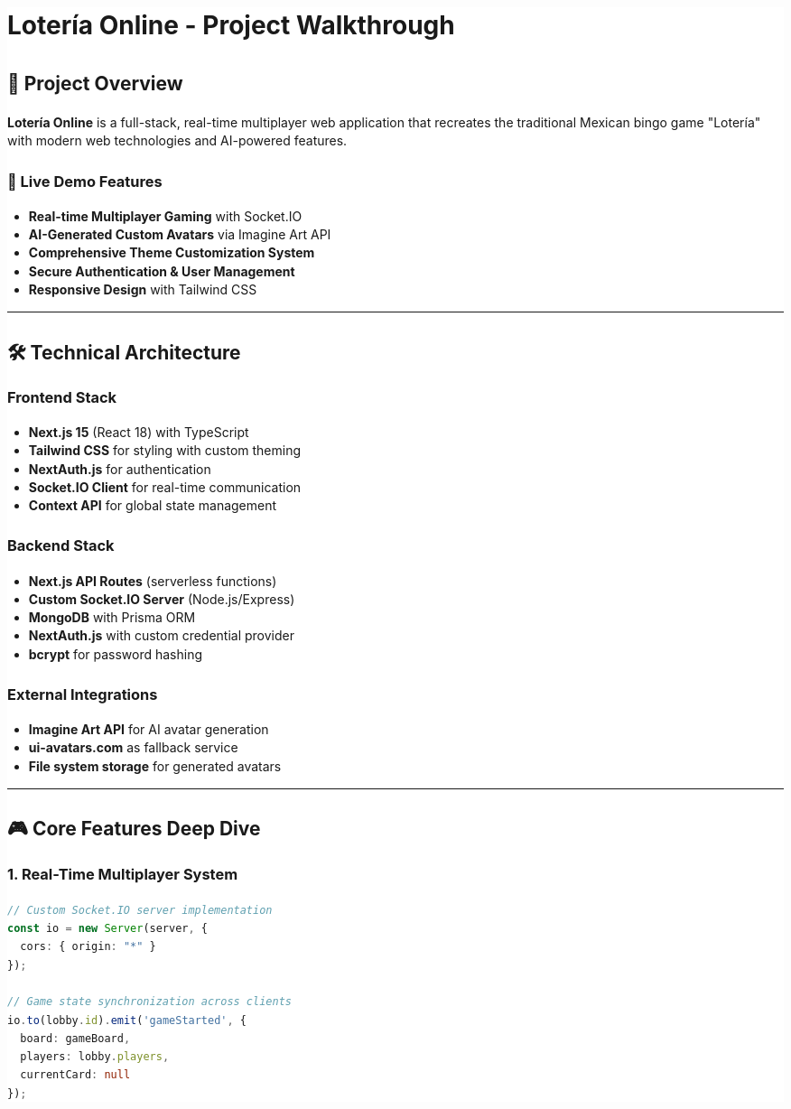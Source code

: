 # Lotería Online - Project Walkthrough

## 🎯 Project Overview
**Lotería Online** is a full-stack, real-time multiplayer web application that recreates the traditional Mexican bingo game "Lotería" with modern web technologies and AI-powered features.

### 🚀 Live Demo Features
- **Real-time Multiplayer Gaming** with Socket.IO
- **AI-Generated Custom Avatars** via Imagine Art API
- **Comprehensive Theme Customization System**
- **Secure Authentication & User Management**
- **Responsive Design** with Tailwind CSS

---

## 🛠️ Technical Architecture

### **Frontend Stack**
- **Next.js 15** (React 18) with TypeScript
- **Tailwind CSS** for styling with custom theming
- **NextAuth.js** for authentication
- **Socket.IO Client** for real-time communication
- **Context API** for global state management

### **Backend Stack**
- **Next.js API Routes** (serverless functions)
- **Custom Socket.IO Server** (Node.js/Express)
- **MongoDB** with Prisma ORM
- **NextAuth.js** with custom credential provider
- **bcrypt** for password hashing

### **External Integrations**
- **Imagine Art API** for AI avatar generation
- **ui-avatars.com** as fallback service
- **File system storage** for generated avatars

---

## 🎮 Core Features Deep Dive

### 1. **Real-Time Multiplayer System**
```typescript
// Custom Socket.IO server implementation
const io = new Server(server, {
  cors: { origin: "*" }
});

// Game state synchronization across clients
io.to(lobby.id).emit('gameStarted', {
  board: gameBoard,
  players: lobby.players,
  currentCard: null
});
```
